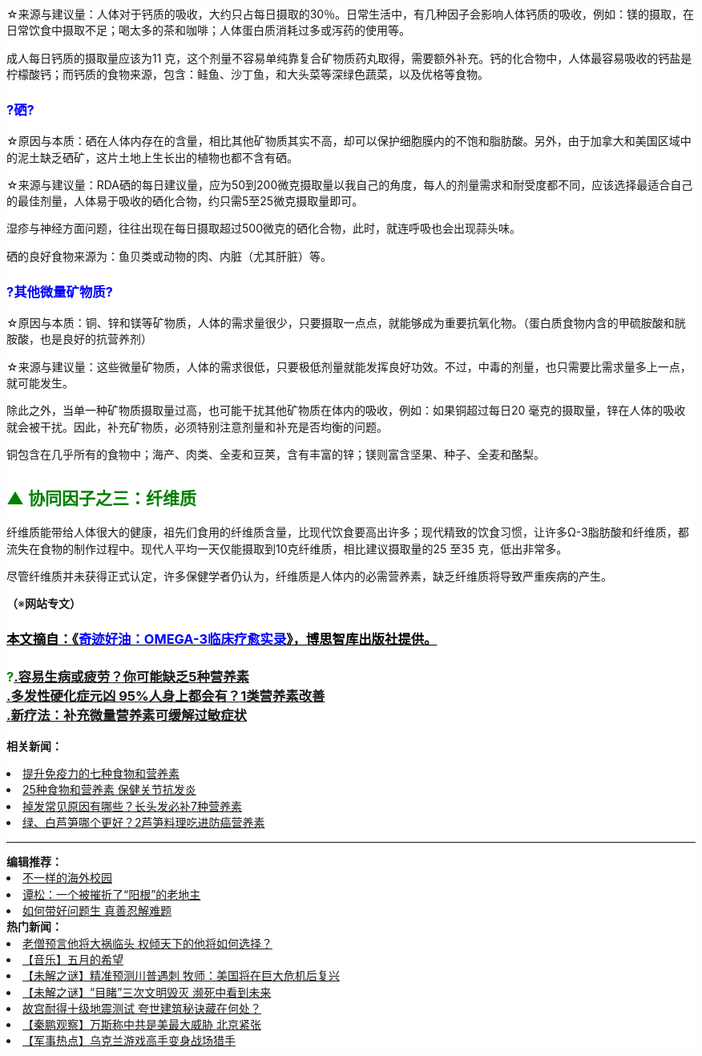 <p>☆来源与建议量：人体对于钙质的吸收，大约只占每日摄取的30％。日常生活中，有几种因子会影响人体钙质的吸收，例如：镁的摄取，在日常饮食中摄取不足；喝太多的茶和咖啡；人体蛋白质消耗过多或泻药的使用等。</p>
<p>成人每日钙质的摄取量应该为11 克，这个剂量不容易单纯靠复合矿物质药丸取得，需要额外补充。钙的化合物中，人体最容易吸收的钙盐是柠檬酸钙；而钙质的食物来源，包含：鲑鱼、沙丁鱼，和大头菜等深绿色蔬菜，以及优格等食物。</p>
<h3><span style="color: #0000ff;">?硒?</span></h3>
<p>☆原因与本质：硒在人体内存在的含量，相比其他矿物质其实不高，却可以保护细胞膜内的不饱和脂肪酸。另外，由于加拿大和美国区域中的泥土缺乏硒矿，这片土地上生长出的植物也都不含有硒。</p>
<p>☆来源与建议量：RDA硒的每日建议量，应为50到200微克摄取量以我自己的角度，每人的剂量需求和耐受度都不同，应该选择最适合自己的最佳剂量，人体易于吸收的硒化合物，约只需5至25微克摄取量即可。</p>
<p>湿疹与神经方面问题，往往出现在每日摄取超过500微克的硒化合物，此时，就连呼吸也会出现蒜头味。</p>
<p>硒的良好食物来源为：鱼贝类或动物的肉、内脏（尤其肝脏）等。</p>
<h3><span style="color: #0000ff;">?其他微量矿物质?</span></h3>
<p>☆原因与本质：铜、锌和镁等矿物质，人体的需求量很少，只要摄取一点点，就能够成为重要抗氧化物。（蛋白质食物内含的甲硫胺酸和胱胺酸，也是良好的抗营养剂）</p>
<p>☆来源与建议量：这些微量矿物质，人体的需求很低，只要极低剂量就能发挥良好功效。不过，中毒的剂量，也只需要比需求量多上一点，就可能发生。</p>
<p>除此之外，当单一种矿物质摄取量过高，也可能干扰其他矿物质在体内的吸收，例如：如果铜超过每日20 毫克的摄取量，锌在人体的吸收就会被干扰。因此，补充矿物质，必须特别注意剂量和补充是否均衡的问题。</p>
<p>铜包含在几乎所有的食物中；海产、肉类、全麦和豆荚，含有丰富的锌；镁则富含坚果、种子、全麦和酪梨。</p>
<h2><span style="color: #008000;">▲ 协同因子之三：纤维质</span></h2>
<p>纤维质能带给人体很大的健康，祖先们食用的纤维质含量，比现代饮食要高出许多；现代精致的饮食习惯，让许多Ω-3脂肪酸和纤维质，都流失在食物的制作过程中。现代人平均一天仅能摄取到10克纤维质，相比建议摄取量的25 至35 克，低出非常多。</p>
<p>尽管纤维质并未获得正式认定，许多保健学者仍认为，纤维质是人体内的必需营养素，缺乏纤维质将导致严重疾病的产生。</p>
<p><strong>（</strong>※<strong>网站专文）</strong></p>
<h3><span style="color: #000000;"><a style="color: #000000;" href="https://www.books.com.tw/products/0010797747" target="_blank" rel="noopener noreferrer">本文摘自：《<span style="color: #0000ff;">奇迹好油：OMEGA-3临床疗愈实录</span>》，博思智库出版社提供。</a></span></h3>
<h3><span style="color: #008000;">?<a style="color: #008000;" href=><a href="https://github.com/1992513/djy/blob/master/gb/22/6/16/n13760961.md#1" target="_blank" rel="noopener noreferrer">.容易生病或疲劳？你可能缺乏5种营养素</a></span><br />
<span style="color: #008000;"> <a style="color: #008000;" href=><a href="https://github.com/1992513/djy/blob/master/gb/22/8/27/n13811232.md#1" target="_blank" rel="noopener noreferrer">.多发性硬化症元凶 95%人身上都会有？1类营养素改善</a></span><br />
<span style="color: #008000;"> <a style="color: #008000;" href=><a href="https://github.com/1992513/djy/blob/master/gb/22/8/26/n13810809.md#1" target="_blank" rel="noopener noreferrer">.新疗法：补充微量营养素可缓解过敏症状</a></span></h3>
	
<strong>相关新闻：</strong>
<li><a href="https://github.com/1992513/djy/blob/master/gb/22/3/13/n13643215.md#1">提升免疫力的七种食物和营养素</a></li>
<li><a href="https://github.com/1992513/djy/blob/master/gb/22/3/23/n13667634.md#1">25种食物和营养素 保健关节抗发炎</a></li>
<li><a href="https://github.com/1992513/djy/blob/master/gb/22/5/6/n13728738.md#1">掉发常见原因有哪些？长头发必补7种营养素</a></li>
<li><a href="https://github.com/1992513/djy/blob/master/gb/22/5/18/n13739510.md#1">绿、白芦笋哪个更好？2芦笋料理吃进防癌营养素</a></li>
<hr>
<strong>编辑推荐：</strong>
<li><a href="https://github.com/1992513/djy/blob/master/gb/18/6/9/n10469652.md?dfh#1" target="_blank">不一样的海外校园</a></li><li><a href="https://github.com/1992513/djy/blob/master/gb/18/9/30/n10752312.md#1" target="_blank">谭松：一个被摧折了“阳根”的老地主</a></li><li><a href="https://github.com/1992513/djy/blob/master/gb/19/5/9/n11243655.md#1" target="_blank">如何带好问题生 真善忍解难题</a></li>
<strong>热门新闻：</strong>
<li><a href="https://github.com/1992513/djy/blob/master/gb/24/7/5/n14284473.md#1">老僧预言他将大祸临头 权倾天下的他将如何选择？</a></li>
<li><a href="https://github.com/1992513/djy/blob/master/gb/24/7/12/n14289654.md#1">【音乐】五月的希望</a></li>
<li><a href="https://github.com/1992513/djy/blob/master/gb/24/7/15/n14291211.md#1">【未解之谜】精准预测川普遇刺 牧师：美国将在巨大危机后复兴</a></li>
<li><a href="https://github.com/1992513/djy/blob/master/gb/24/7/12/n14289728.md#1">【未解之谜】“目睹”三次文明毁灭 濒死中看到未来</a></li>
<li><a href="https://github.com/1992513/djy/blob/master/gb/24/7/7/n14285490.md#1">故宫耐得十级地震测试 夸世建筑秘诀藏在何处？</a></li>
<li><a href="https://github.com/1992513/djy/blob/master/gb/24/7/16/n14292042.md#1">【秦鹏观察】万斯称中共是美最大威胁 北京紧张</a></li>
<li><a href="https://github.com/1992513/djy/blob/master/gb/24/7/15/n14291385.md#1">【军事热点】乌克兰游戏高手变身战场猎手</a></li>